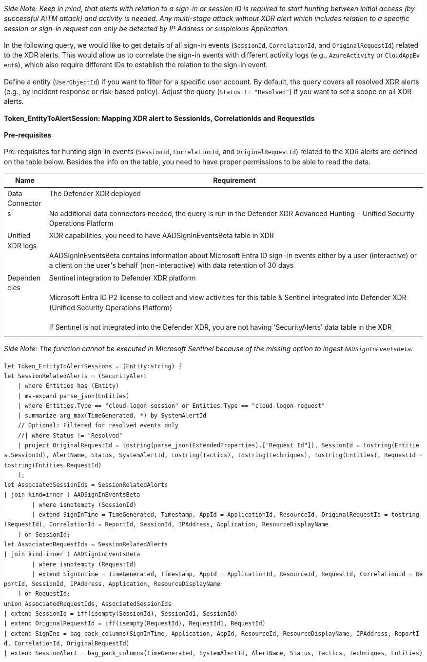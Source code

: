_Side Note: Keep in mind, that alerts with relation to a sign-in or session ID is required to start hunting between initial access (by successful AiTM attack) and activity is needed. Any multi-stage attack without XDR alert which includes relation to a specific session or sign-in request can only be detected by IP Address or suspicious Application._

In the following query, we would like to get details of all sign-in events (`SessionId`, `CorrelationId`, and `OriginalRequestId`) related to the XDR alerts. This would allow us to correlate the sign-in events with different activity logs (e.g., `AzureActivity` or `CloudAppEvent`s), which also require different IDs to establish the relation to the sign-in event.

Define a entity (`UserObjectId`) if you want to filter for a specific user account. By default, the query covers all resolved XDR alerts (e.g., by incident response or risk-based policy).
Adjust the query (`Status != "Resolved"`) if you want to set a scope on all XDR alerts.

**Token_EntityToAlertSession: Mapping XDR alert to SessionIds, CorrelationIds and RequestIds**

**Pre-requisites**

Pre-requisites for hunting sign-in events (`SessionId`, `CorrelationId`, and `OriginalRequestId`) related to the XDR alerts are defined on the table below. Besides the info on the table, you need to have proper permissions to be able to read the data.

| Name | Requirement                  |
|-------------|------------------------------|
| Data Connectors          |The Defender XDR deployed <br> <br> No additional data connectors needed, the query is run in the Defender XDR Advanced Hunting - Unified Security Operations Platform |
| Unified XDR logs           | XDR capabilities, you need to have AADSignInEventsBeta table in XDR <br> <br> AADSignInEventsBeta contains information about Microsoft Entra ID sign-in events either by a user (interactive) or a client on the user's behalf (non-interactive) with data retention of 30 days       |
| Dependencies           | Sentinel integration to Defender XDR platform <br> <br> Microsoft Entra ID P2 license to collect and view activities for this table & Sentinel integrated into Defender XDR (Unified Security Operations Platform) <br> <br> If Sentinel is not integrated into the Defender XDR, you are not having 'SecurityAlerts' data table in the XDR |
|||

_Side Note: The function cannot be executed in Microsoft Sentinel because of the missing option to ingest `AADSignInEventsBeta`._

```
let Token_EntityToAlertSessions = (Entity:string) {
let SessionRelatedAlerts = (SecurityAlert
    | where Entities has (Entity)
    | mv-expand parse_json(Entities)
    | where Entities.Type == "cloud-logon-session" or Entities.Type == "cloud-logon-request"
    | summarize arg_max(TimeGenerated, *) by SystemAlertId
    // Optional: Filtered for resolved events only
    //| where Status != "Resolved"
    | project OriginalRequestId = tostring(parse_json(ExtendedProperties).["Request Id"]), SessionId = tostring(Entities.SessionId), AlertName, Status, SystemAlertId, tostring(Tactics), tostring(Techniques), tostring(Entities), RequestId = tostring(Entities.RequestId)
    );
let AssociatedSessionIds = SessionRelatedAlerts
| join kind=inner ( AADSignInEventsBeta
        | where isnotempty (SessionId)
        | extend SignInTime = TimeGenerated, Timestamp, AppId = ApplicationId, ResourceId, OriginalRequestId = tostring(RequestId), CorrelationId = ReportId, SessionId, IPAddress, Application, ResourceDisplayName
    ) on SessionId;
let AssociatedRequestIds = SessionRelatedAlerts
| join kind=inner ( AADSignInEventsBeta
        | where isnotempty (RequestId)
        | extend SignInTime = TimeGenerated, Timestamp, AppId = ApplicationId, ResourceId, RequestId, CorrelationId = ReportId, SessionId, IPAddress, Application, ResourceDisplayName
    ) on RequestId;
union AssociatedRequestIds, AssociatedSessionIds
| extend SessionId = iff(isempty(SessionId), SessionId1, SessionId)
| extend OriginalRequestId = iff(isempty(RequestId), RequestId1, RequestId)
| extend SignIns = bag_pack_columns(SignInTime, Application, AppId, ResourceId, ResourceDisplayName, IPAddress, ReportId, CorrelationId, OriginalRequestId)
| extend SessionAlert = bag_pack_columns(TimeGenerated, SystemAlertId, AlertName, Status, Tactics, Techniques, Entities)
```